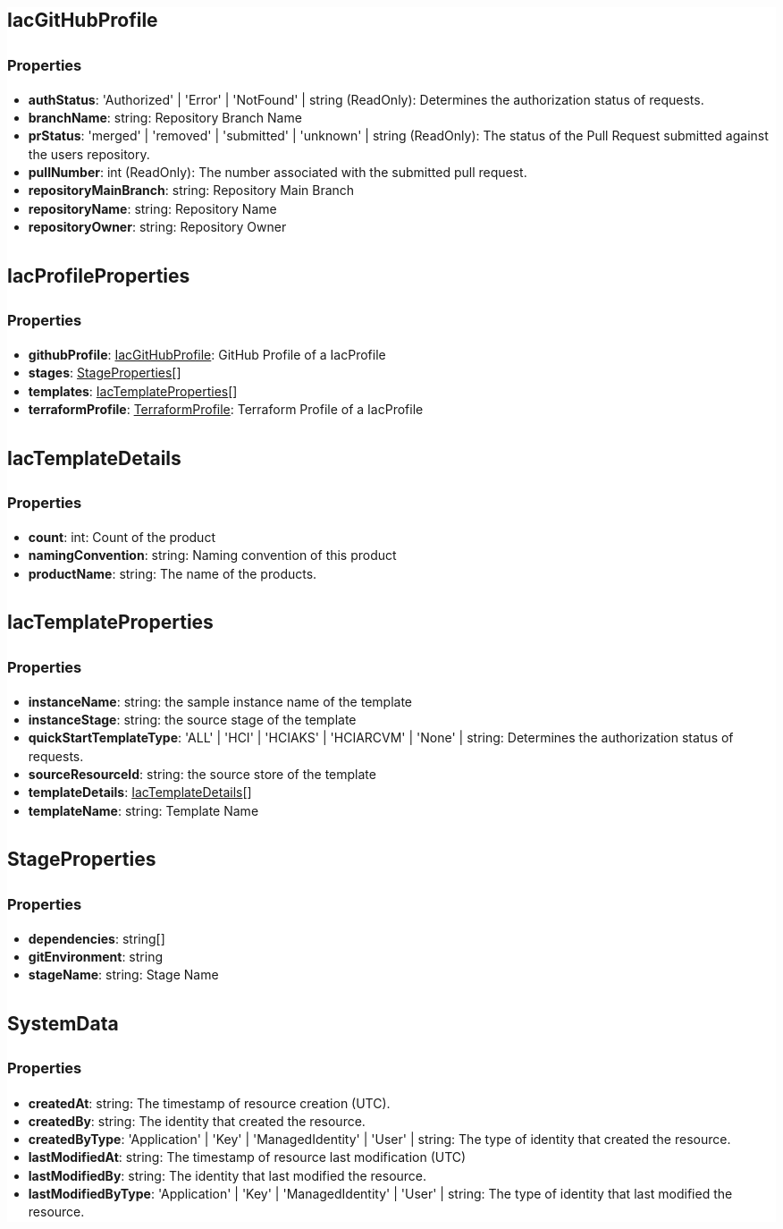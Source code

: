 ## IacGitHubProfile
### Properties
* **authStatus**: 'Authorized' | 'Error' | 'NotFound' | string (ReadOnly): Determines the authorization status of requests.
* **branchName**: string: Repository Branch Name
* **prStatus**: 'merged' | 'removed' | 'submitted' | 'unknown' | string (ReadOnly): The status of the Pull Request submitted against the users repository.
* **pullNumber**: int (ReadOnly): The number associated with the submitted pull request.
* **repositoryMainBranch**: string: Repository Main Branch
* **repositoryName**: string: Repository Name
* **repositoryOwner**: string: Repository Owner

## IacProfileProperties
### Properties
* **githubProfile**: [IacGitHubProfile](#iacgithubprofile): GitHub Profile of a IacProfile
* **stages**: [StageProperties](#stageproperties)[]
* **templates**: [IacTemplateProperties](#iactemplateproperties)[]
* **terraformProfile**: [TerraformProfile](#terraformprofile): Terraform Profile of a IacProfile

## IacTemplateDetails
### Properties
* **count**: int: Count of the product
* **namingConvention**: string: Naming convention of this product
* **productName**: string: The name of the products.

## IacTemplateProperties
### Properties
* **instanceName**: string: the sample instance name of the template
* **instanceStage**: string: the source stage of the template
* **quickStartTemplateType**: 'ALL' | 'HCI' | 'HCIAKS' | 'HCIARCVM' | 'None' | string: Determines the authorization status of requests.
* **sourceResourceId**: string: the source store of the template
* **templateDetails**: [IacTemplateDetails](#iactemplatedetails)[]
* **templateName**: string: Template Name

## StageProperties
### Properties
* **dependencies**: string[]
* **gitEnvironment**: string
* **stageName**: string: Stage Name

## SystemData
### Properties
* **createdAt**: string: The timestamp of resource creation (UTC).
* **createdBy**: string: The identity that created the resource.
* **createdByType**: 'Application' | 'Key' | 'ManagedIdentity' | 'User' | string: The type of identity that created the resource.
* **lastModifiedAt**: string: The timestamp of resource last modification (UTC)
* **lastModifiedBy**: string: The identity that last modified the resource.
* **lastModifiedByType**: 'Application' | 'Key' | 'ManagedIdentity' | 'User' | string: The type of identity that last modified the resource.
